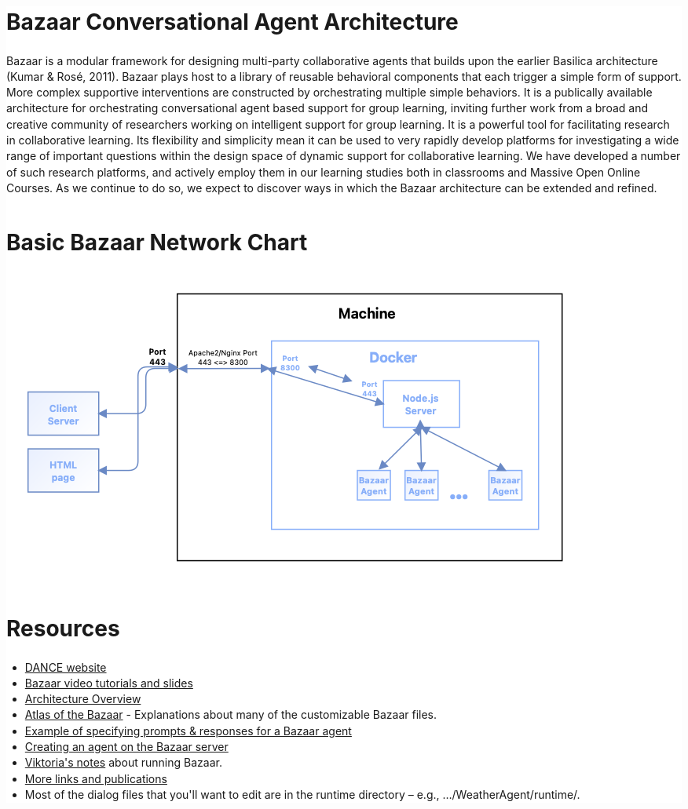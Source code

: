 # Bazaar Conversational Agent Architecture

Bazaar is a modular framework for designing multi-party collaborative agents that builds upon the earlier Basilica architecture (Kumar & Rosé, 2011). Bazaar plays host to a library of reusable behavioral components that each trigger a simple form of support. More complex supportive interventions are constructed by orchestrating multiple simple behaviors.  It is a publically available architecture for orchestrating conversational agent based support for group learning, inviting further work from a broad and creative community of researchers working on intelligent support for group learning. It is a powerful tool for facilitating research in collaborative learning. Its flexibility and simplicity mean it can be used to very rapidly develop platforms for investigating a wide range of important questions within the design space of dynamic support for collaborative learning. We have developed a number of such research platforms, and actively employ them in our learning studies both in classrooms and Massive Open Online Courses. As we continue to do so, we expect to discover ways in which the Bazaar architecture can be extended and refined.

# Basic Bazaar Network Chart
![Basic Bazaar Network Chart](assets/Basic_Bazaar_Network_Chart.png?raw=true)

# Resources
  - [DANCE website](http://dance.cs.cmu.edu/resources/)
  - [Bazaar video tutorials and slides](http://dance.cs.cmu.edu/talks/talk12.html)
  - [Architecture Overview](http://ankara.lti.cs.cmu.edu/bazaar/Bazaar%20Overview.pdf)
  - [Atlas of the Bazaar](http://ankara.lti.cs.cmu.edu/bazaar/AtlasOfTheBazaar.pdf) - Explanations about many of the customizable Bazaar files.
  - [Example of specifying prompts & responses for a Bazaar agent](https://docs.google.com/document/d/1XEPlDAgzM1vVnO8SqXwQ6oujABXlgSu9L99sWe-fWKA)
  - [Creating an agent on the Bazaar server](https://docs.google.com/document/d/e/2PACX-1vR-TeY4mhtRzsnyaeqqcvdefTPrI5RyxDteibIqlhec0lZJLx5X6Ap_Pw61mpYJWUNYOPZSC3LFaC12/pub)
  - [Viktoria's notes](https://docs.google.com/document/d/1EoVPrCCcJ1aBVRTRRx64QQ5GzfZdXd8eId-3o1XZWLE/edit#heading=h.u0d1fv8qf6f7) about running Bazaar.
  - [More links and publications](http://ankara.lti.cs.cmu.edu/bazaar/)
  - Most of the dialog files that you'll want to edit are in the runtime directory – e.g., …/WeatherAgent/runtime/.
